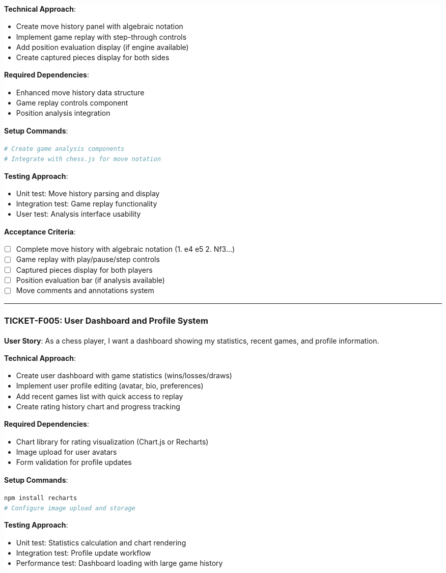 **Technical Approach**:
- Create move history panel with algebraic notation
- Implement game replay with step-through controls
- Add position evaluation display (if engine available)
- Create captured pieces display for both sides

**Required Dependencies**:
- Enhanced move history data structure
- Game replay controls component
- Position analysis integration

**Setup Commands**:
```bash
# Create game analysis components
# Integrate with chess.js for move notation
```

**Testing Approach**:
- Unit test: Move history parsing and display
- Integration test: Game replay functionality
- User test: Analysis interface usability

**Acceptance Criteria**:
- [ ] Complete move history with algebraic notation (1. e4 e5 2. Nf3...)
- [ ] Game replay with play/pause/step controls
- [ ] Captured pieces display for both players
- [ ] Position evaluation bar (if analysis available)
- [ ] Move comments and annotations system

---

### TICKET-F005: User Dashboard and Profile System
**User Story**: As a chess player, I want a dashboard showing my statistics, recent games, and profile information.

**Technical Approach**:
- Create user dashboard with game statistics (wins/losses/draws)
- Implement user profile editing (avatar, bio, preferences)
- Add recent games list with quick access to replay
- Create rating history chart and progress tracking

**Required Dependencies**:
- Chart library for rating visualization (Chart.js or Recharts)
- Image upload for user avatars
- Form validation for profile updates

**Setup Commands**:
```bash
npm install recharts
# Configure image upload and storage
```

**Testing Approach**:
- Unit test: Statistics calculation and chart rendering
- Integration test: Profile update workflow
- Performance test: Dashboard loading with large game history
